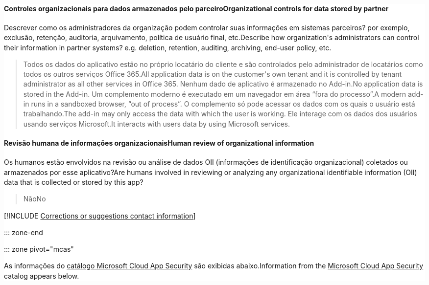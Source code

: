 
#### <a name="organizational-controls-for-data-stored-by-partner"></a><span data-ttu-id="c25ef-224">Controles organizacionais para dados armazenados pelo parceiro</span><span class="sxs-lookup"><span data-stu-id="c25ef-224">Organizational controls for data stored by partner</span></span>

<span data-ttu-id="c25ef-225">Descrever como os administradores da organização podem controlar suas informações em sistemas parceiros? por exemplo, exclusão, retenção, auditoria, arquivamento, política de usuário final, etc.</span><span class="sxs-lookup"><span data-stu-id="c25ef-225">Describe how organization's administrators can control their information in partner systems? e.g. deletion, retention, auditing, archiving, end-user policy, etc.</span></span>

><span data-ttu-id="c25ef-226">Todos os dados do aplicativo estão no próprio locatário do cliente e são controlados pelo administrador de locatários como todos os outros serviços Office 365.</span><span class="sxs-lookup"><span data-stu-id="c25ef-226">All application data is on the customer's own tenant and it is controlled by tenant administrator as all other services in Office 365.</span></span> <span data-ttu-id="c25ef-227">Nenhum dado de aplicativo é armazenado no Add-in.</span><span class="sxs-lookup"><span data-stu-id="c25ef-227">No application data is stored in the Add-in.</span></span> <span data-ttu-id="c25ef-228">Um complemento moderno é executado em um navegador em área &#8220;fora do processo&#8221;.</span><span class="sxs-lookup"><span data-stu-id="c25ef-228">A modern add-in runs in a sandboxed browser, &#8220;out of process&#8221;.</span></span> <span data-ttu-id="c25ef-229">O complemento só pode acessar os dados com os quais o usuário está trabalhando.</span><span class="sxs-lookup"><span data-stu-id="c25ef-229">The add-in may only access the data with which the user is working.</span></span> <span data-ttu-id="c25ef-230">Ele interage com os dados dos usuários usando serviços Microsoft.</span><span class="sxs-lookup"><span data-stu-id="c25ef-230">It interacts with users data by using Microsoft services.</span></span>

#### <a name="human-review-of-organizational-information"></a><span data-ttu-id="c25ef-231">Revisão humana de informações organizacionais</span><span class="sxs-lookup"><span data-stu-id="c25ef-231">Human review of organizational information</span></span>

<span data-ttu-id="c25ef-232">Os humanos estão envolvidos na revisão ou análise de dados OII (informações de identificação organizacional) coletados ou armazenados por esse aplicativo?</span><span class="sxs-lookup"><span data-stu-id="c25ef-232">Are humans involved in reviewing or analyzing any organizational identifiable information (OII) data that is collected or stored by this app?</span></span>

><span data-ttu-id="c25ef-233">Não</span><span class="sxs-lookup"><span data-stu-id="c25ef-233">No</span></span>

[!INCLUDE [Corrections or suggestions contact information](../includes/corrections-or-suggestions.md)]

::: zone-end

::: zone pivot="mcas"

<span data-ttu-id="c25ef-234">As informações do [catálogo Microsoft Cloud App Security](https://www.microsoft.com/enterprise-mobility-security/cloud-app-security) são exibidas abaixo.</span><span class="sxs-lookup"><span data-stu-id="c25ef-234">Information from the [Microsoft Cloud App Security](https://www.microsoft.com/enterprise-mobility-security/cloud-app-security) catalog appears below.</span></span>
